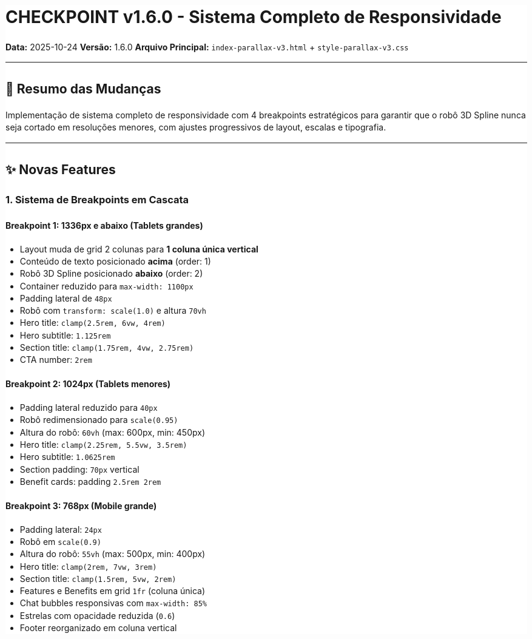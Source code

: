 # CHECKPOINT v1.6.0 - Sistema Completo de Responsividade

**Data:** 2025-10-24
**Versão:** 1.6.0
**Arquivo Principal:** `index-parallax-v3.html` + `style-parallax-v3.css`

---

## 📱 Resumo das Mudanças

Implementação de sistema completo de responsividade com 4 breakpoints estratégicos para garantir que o robô 3D Spline nunca seja cortado em resoluções menores, com ajustes progressivos de layout, escalas e tipografia.

---

## ✨ Novas Features

### **1. Sistema de Breakpoints em Cascata**

#### **Breakpoint 1: 1336px e abaixo (Tablets grandes)**
- Layout muda de grid 2 colunas para **1 coluna única vertical**
- Conteúdo de texto posicionado **acima** (order: 1)
- Robô 3D Spline posicionado **abaixo** (order: 2)
- Container reduzido para `max-width: 1100px`
- Padding lateral de `48px`
- Robô com `transform: scale(1.0)` e altura `70vh`
- Hero title: `clamp(2.5rem, 6vw, 4rem)`
- Hero subtitle: `1.125rem`
- Section title: `clamp(1.75rem, 4vw, 2.75rem)`
- CTA number: `2rem`

#### **Breakpoint 2: 1024px (Tablets menores)**
- Padding lateral reduzido para `40px`
- Robô redimensionado para `scale(0.95)`
- Altura do robô: `60vh` (max: 600px, min: 450px)
- Hero title: `clamp(2.25rem, 5.5vw, 3.5rem)`
- Hero subtitle: `1.0625rem`
- Section padding: `70px` vertical
- Benefit cards: padding `2.5rem 2rem`

#### **Breakpoint 3: 768px (Mobile grande)**
- Padding lateral: `24px`
- Robô em `scale(0.9)`
- Altura do robô: `55vh` (max: 500px, min: 400px)
- Hero title: `clamp(2rem, 7vw, 3rem)`
- Section title: `clamp(1.5rem, 5vw, 2rem)`
- Features e Benefits em grid `1fr` (coluna única)
- Chat bubbles responsivas com `max-width: 85%`
- Estrelas com opacidade reduzida (`0.6`)
- Footer reorganizado em coluna vertical
